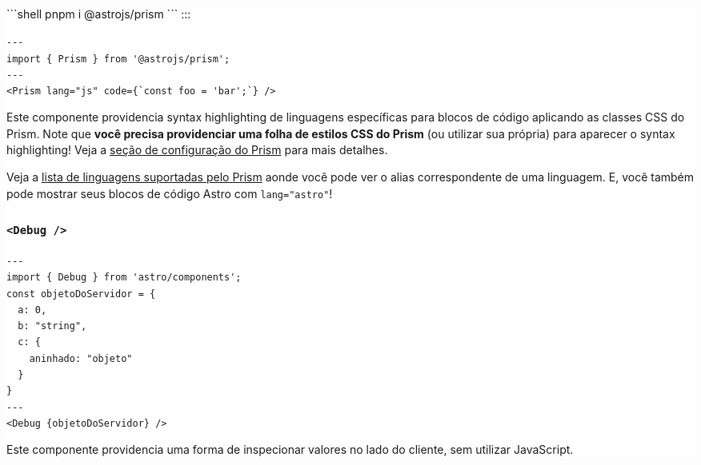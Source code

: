   <Fragment slot="panel.3.pnpm">
  ```shell
  pnpm i @astrojs/prism
  ```
  </Fragment>
</Tabs>
:::

```astro
---
import { Prism } from '@astrojs/prism';
---
<Prism lang="js" code={`const foo = 'bar';`} />
```

Este componente providencia syntax highlighting de linguagens específicas para blocos de código aplicando as classes CSS do Prism. Note que **você precisa providenciar uma folha de estilos CSS do Prism** (ou utilizar sua própria) para aparecer o syntax highlighting! Veja a [seção de configuração do Prism](/pt-br/guides/markdown-content/#configuração-do-prism) para mais detalhes.

Veja a [lista de linguagens suportadas pelo Prism](https://prismjs.com/#supported-languages) aonde você pode ver o alias correspondente de uma linguagem. E, você também pode mostrar seus blocos de código Astro com `lang="astro"`!

### `<Debug />`

```astro
---
import { Debug } from 'astro/components';
const objetoDoServidor = {
  a: 0,
  b: "string",
  c: {
    aninhado: "objeto"
  }
}
---
<Debug {objetoDoServidor} />
```

Este componente providencia uma forma de inspecionar valores no lado do cliente, sem utilizar JavaScript.

[canonical]: https://en.wikipedia.org/wiki/Canonical_link_element
